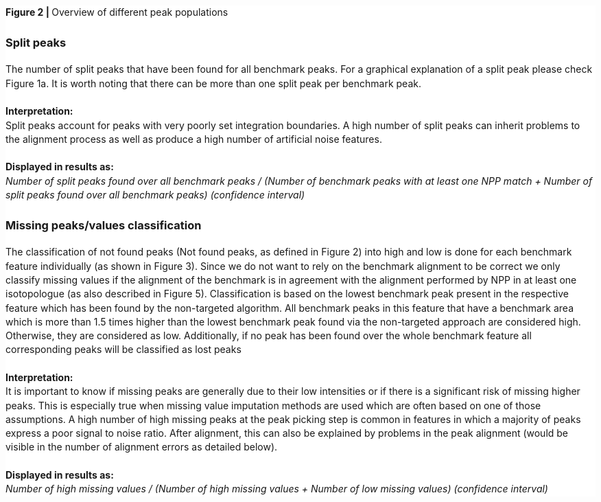 <p class="caption">

<b>Figure 2 | </b> Overview of different peak populations

</p>

</div>

### Split peaks

The number of split peaks that have been found for all benchmark peaks.
For a graphical explanation of a split peak please check Figure 1a. It
is worth noting that there can be more than one split peak per benchmark
peak. <br> <br> <b>Interpretation:</b><br> Split peaks account for peaks
with very poorly set integration boundaries. A high number of split
peaks can inherit problems to the alignment process as well as produce a
high number of artificial noise features. <br> <br> <b>Displayed in
results as:</b><br> <i>Number of split peaks found over all benchmark
peaks / (Number of benchmark peaks with at least one NPP match + Number
of split peaks found over all benchmark peaks) (confidence interval)</i>
<br>

<span id="Missing_values"> </span>

### Missing peaks/values classification

The classification of not found peaks (Not found peaks, as defined in
Figure 2) into high and low is done for each benchmark feature
individually (as shown in Figure 3). Since we do not want to rely on the
benchmark alignment to be correct we only classify missing values if the
alignment of the benchmark is in agreement with the alignment performed
by NPP in at least one isotopologue (as also described in Figure 5).
Classification is based on the lowest benchmark peak present in the
respective feature which has been found by the non-targeted algorithm.
All benchmark peaks in this feature that have a benchmark area which is
more than 1.5 times higher than the lowest benchmark peak found via the
non-targeted approach are considered high. Otherwise, they are
considered as low. Additionally, if no peak has been found over the
whole benchmark feature all corresponding peaks will be classified as
lost peaks <br> <br> <b>Interpretation:</b><br> It is important to know
if missing peaks are generally due to their low intensities or if there
is a significant risk of missing higher peaks. This is especially true
when missing value imputation methods are used which are often based on
one of those assumptions. A high number of high missing peaks at the
peak picking step is common in features in which a majority of peaks
express a poor signal to noise ratio. After alignment, this can also be
explained by problems in the peak alignment (would be visible in the
number of alignment errors as detailed below). <br> <br> <b>Displayed in
results as:</b><br> <i>Number of high missing values / (Number of high
missing values + Number of low missing values) (confidence interval)</i>

<div class="figure">
